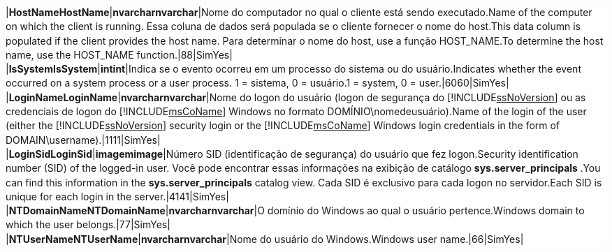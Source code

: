 |<span data-ttu-id="c6038-155">**HostName**</span><span class="sxs-lookup"><span data-stu-id="c6038-155">**HostName**</span></span>|<span data-ttu-id="c6038-156">**nvarchar**</span><span class="sxs-lookup"><span data-stu-id="c6038-156">**nvarchar**</span></span>|<span data-ttu-id="c6038-157">Nome do computador no qual o cliente está sendo executado.</span><span class="sxs-lookup"><span data-stu-id="c6038-157">Name of the computer on which the client is running.</span></span> <span data-ttu-id="c6038-158">Essa coluna de dados será populada se o cliente fornecer o nome do host.</span><span class="sxs-lookup"><span data-stu-id="c6038-158">This data column is populated if the client provides the host name.</span></span> <span data-ttu-id="c6038-159">Para determinar o nome do host, use a função HOST_NAME.</span><span class="sxs-lookup"><span data-stu-id="c6038-159">To determine the host name, use the HOST_NAME function.</span></span>|<span data-ttu-id="c6038-160">8</span><span class="sxs-lookup"><span data-stu-id="c6038-160">8</span></span>|<span data-ttu-id="c6038-161">Sim</span><span class="sxs-lookup"><span data-stu-id="c6038-161">Yes</span></span>|  
|<span data-ttu-id="c6038-162">**IsSystem**</span><span class="sxs-lookup"><span data-stu-id="c6038-162">**IsSystem**</span></span>|<span data-ttu-id="c6038-163">**int**</span><span class="sxs-lookup"><span data-stu-id="c6038-163">**int**</span></span>|<span data-ttu-id="c6038-164">Indica se o evento ocorreu em um processo do sistema ou do usuário.</span><span class="sxs-lookup"><span data-stu-id="c6038-164">Indicates whether the event occurred on a system process or a user process.</span></span> <span data-ttu-id="c6038-165">1 = sistema, 0 = usuário.</span><span class="sxs-lookup"><span data-stu-id="c6038-165">1 = system, 0 = user.</span></span>|<span data-ttu-id="c6038-166">60</span><span class="sxs-lookup"><span data-stu-id="c6038-166">60</span></span>|<span data-ttu-id="c6038-167">Sim</span><span class="sxs-lookup"><span data-stu-id="c6038-167">Yes</span></span>|  
|<span data-ttu-id="c6038-168">**LoginName**</span><span class="sxs-lookup"><span data-stu-id="c6038-168">**LoginName**</span></span>|<span data-ttu-id="c6038-169">**nvarchar**</span><span class="sxs-lookup"><span data-stu-id="c6038-169">**nvarchar**</span></span>|<span data-ttu-id="c6038-170">Nome do logon do usuário (logon de segurança do [!INCLUDE[ssNoVersion](../../includes/ssnoversion-md.md)] ou as credenciais de logon do [!INCLUDE[msCoName](../../includes/msconame-md.md)] Windows no formato DOMÍNIO\nomedeusuário).</span><span class="sxs-lookup"><span data-stu-id="c6038-170">Name of the login of the user (either the [!INCLUDE[ssNoVersion](../../includes/ssnoversion-md.md)] security login or the [!INCLUDE[msCoName](../../includes/msconame-md.md)] Windows login credentials in the form of DOMAIN\username).</span></span>|<span data-ttu-id="c6038-171">11</span><span class="sxs-lookup"><span data-stu-id="c6038-171">11</span></span>|<span data-ttu-id="c6038-172">Sim</span><span class="sxs-lookup"><span data-stu-id="c6038-172">Yes</span></span>|  
|<span data-ttu-id="c6038-173">**LoginSid**</span><span class="sxs-lookup"><span data-stu-id="c6038-173">**LoginSid**</span></span>|<span data-ttu-id="c6038-174">**imagem**</span><span class="sxs-lookup"><span data-stu-id="c6038-174">**image**</span></span>|<span data-ttu-id="c6038-175">Número SID (identificação de segurança) do usuário que fez logon.</span><span class="sxs-lookup"><span data-stu-id="c6038-175">Security identification number (SID) of the logged-in user.</span></span> <span data-ttu-id="c6038-176">Você pode encontrar essas informações na exibição de catálogo **sys.server_principals** .</span><span class="sxs-lookup"><span data-stu-id="c6038-176">You can find this information in the **sys.server_principals** catalog view.</span></span> <span data-ttu-id="c6038-177">Cada SID é exclusivo para cada logon no servidor.</span><span class="sxs-lookup"><span data-stu-id="c6038-177">Each SID is unique for each login in the server.</span></span>|<span data-ttu-id="c6038-178">41</span><span class="sxs-lookup"><span data-stu-id="c6038-178">41</span></span>|<span data-ttu-id="c6038-179">Sim</span><span class="sxs-lookup"><span data-stu-id="c6038-179">Yes</span></span>|  
|<span data-ttu-id="c6038-180">**NTDomainName**</span><span class="sxs-lookup"><span data-stu-id="c6038-180">**NTDomainName**</span></span>|<span data-ttu-id="c6038-181">**nvarchar**</span><span class="sxs-lookup"><span data-stu-id="c6038-181">**nvarchar**</span></span>|<span data-ttu-id="c6038-182">O domínio do Windows ao qual o usuário pertence.</span><span class="sxs-lookup"><span data-stu-id="c6038-182">Windows domain to which the user belongs.</span></span>|<span data-ttu-id="c6038-183">7</span><span class="sxs-lookup"><span data-stu-id="c6038-183">7</span></span>|<span data-ttu-id="c6038-184">Sim</span><span class="sxs-lookup"><span data-stu-id="c6038-184">Yes</span></span>|  
|<span data-ttu-id="c6038-185">**NTUserName**</span><span class="sxs-lookup"><span data-stu-id="c6038-185">**NTUserName**</span></span>|<span data-ttu-id="c6038-186">**nvarchar**</span><span class="sxs-lookup"><span data-stu-id="c6038-186">**nvarchar**</span></span>|<span data-ttu-id="c6038-187">Nome do usuário do Windows.</span><span class="sxs-lookup"><span data-stu-id="c6038-187">Windows user name.</span></span>|<span data-ttu-id="c6038-188">6</span><span class="sxs-lookup"><span data-stu-id="c6038-188">6</span></span>|<span data-ttu-id="c6038-189">Sim</span><span class="sxs-lookup"><span data-stu-id="c6038-189">Yes</span></span>|  
